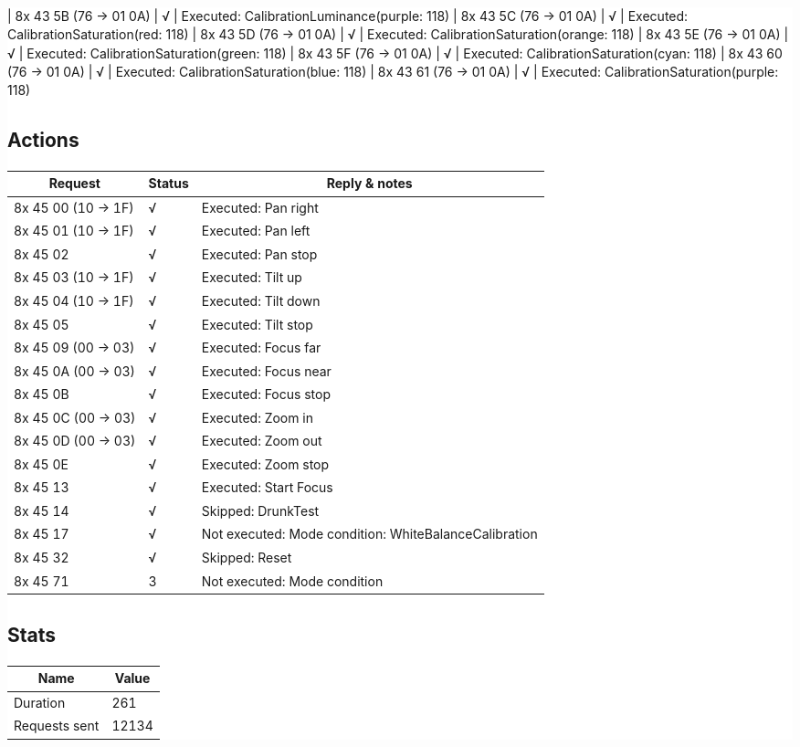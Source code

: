 | 8x 43 5B (76 -> 01 0A)  |   √    | Executed: CalibrationLuminance(purple: 118)
| 8x 43 5C (76 -> 01 0A)  |   √    | Executed: CalibrationSaturation(red: 118)
| 8x 43 5D (76 -> 01 0A)  |   √    | Executed: CalibrationSaturation(orange: 118)
| 8x 43 5E (76 -> 01 0A)  |   √    | Executed: CalibrationSaturation(green: 118)
| 8x 43 5F (76 -> 01 0A)  |   √    | Executed: CalibrationSaturation(cyan: 118)
| 8x 43 60 (76 -> 01 0A)  |   √    | Executed: CalibrationSaturation(blue: 118)
| 8x 43 61 (76 -> 01 0A)  |   √    | Executed: CalibrationSaturation(purple: 118)


Actions
-------

| Request             | Status | Reply & notes                                         |
|---------------------|--------|-------------------------------------------------------|
| 8x 45 00 (10 -> 1F) |   √    | Executed: Pan right
| 8x 45 01 (10 -> 1F) |   √    | Executed: Pan left
| 8x 45 02            |   √    | Executed: Pan stop
| 8x 45 03 (10 -> 1F) |   √    | Executed: Tilt up
| 8x 45 04 (10 -> 1F) |   √    | Executed: Tilt down
| 8x 45 05            |   √    | Executed: Tilt stop
| 8x 45 09 (00 -> 03) |   √    | Executed: Focus far
| 8x 45 0A (00 -> 03) |   √    | Executed: Focus near
| 8x 45 0B            |   √    | Executed: Focus stop
| 8x 45 0C (00 -> 03) |   √    | Executed: Zoom in
| 8x 45 0D (00 -> 03) |   √    | Executed: Zoom out
| 8x 45 0E            |   √    | Executed: Zoom stop
| 8x 45 13            |   √    | Executed: Start Focus
| 8x 45 14            |   √    | Skipped: DrunkTest
| 8x 45 17            |   √    | Not executed: Mode condition: WhiteBalanceCalibration
| 8x 45 32            |   √    | Skipped: Reset
| 8x 45 71            |   3    | Not executed: Mode condition


Stats
-----

| Name          | Value |
|---------------|-------|
| Duration      | 261   |
| Requests sent | 12134 |
